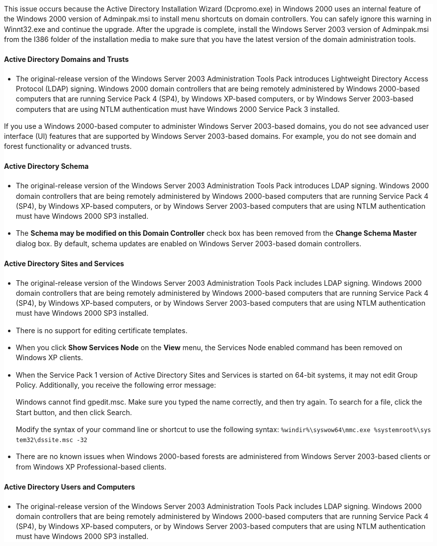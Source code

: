 This issue occurs because the Active Directory Installation Wizard (Dcpromo.exe) in Windows 2000 uses an internal feature of the Windows 2000 version of Adminpak.msi to install menu shortcuts on domain controllers. You can safely ignore this warning in Winnt32.exe and continue the upgrade. After the upgrade is complete, install the Windows Server 2003 version of Adminpak.msi from the I386 folder of the installation media to make sure that you have the latest version of the domain administration tools.

#### Active Directory Domains and Trusts

- The original-release version of the Windows Server 2003 Administration Tools Pack introduces Lightweight Directory Access Protocol (LDAP) signing. Windows 2000 domain controllers that are being remotely administered by Windows 2000-based computers that are running Service Pack 4 (SP4), by Windows XP-based computers, or by Windows Server 2003-based computers that are using NTLM authentication must have Windows 2000 Service Pack 3 installed.

If you use a Windows 2000-based computer to administer Windows Server 2003-based domains, you do not see advanced user interface (UI) features that are supported by Windows Server 2003-based domains. For example, you do not see domain and forest functionality or advanced trusts.

#### Active Directory Schema

- The original-release version of the Windows Server 2003 Administration Tools Pack introduces LDAP signing. Windows 2000 domain controllers that are being remotely administered by Windows 2000-based computers that are running Service Pack 4 (SP4), by Windows XP-based computers, or by Windows Server 2003-based computers that are using NTLM authentication must have Windows 2000 SP3 installed.  

- The **Schema may be modified on this Domain Controller** check box has been removed from the **Change Schema Master** dialog box. By default, schema updates are enabled on Windows Server 2003-based domain controllers.  

#### Active Directory Sites and Services

- The original-release version of the Windows Server 2003 Administration Tools Pack includes LDAP signing. Windows 2000 domain controllers that are being remotely administered by Windows 2000-based computers that are running Service Pack 4 (SP4), by Windows XP-based computers, or by Windows Server 2003-based computers that are using NTLM authentication must have Windows 2000 SP3 installed.  

- There is no support for editing certificate templates.  

- When you click **Show Services Node** on the **View** menu, the Services Node enabled command has been removed on Windows XP clients.

- When the Service Pack 1 version of Active Directory Sites and Services is started on 64-bit systems, it may not edit Group Policy. Additionally, you receive the following error message:

    Windows cannot find gpedit.msc. Make sure you typed the name correctly, and then try again. To search for a file, click the Start button, and then click Search.

    Modify the syntax of your command line or shortcut to use the following syntax: `%windir%\syswow64\mmc.exe %systemroot%\system32\dssite.msc -32`  

- There are no known issues when Windows 2000-based forests are administered from Windows Server 2003-based clients or from Windows XP Professional-based clients.

#### Active Directory Users and Computers

- The original-release version of the Windows Server 2003 Administration Tools Pack includes LDAP signing. Windows 2000 domain controllers that are being remotely administered by Windows 2000-based computers that are running Service Pack 4 (SP4), by Windows XP-based computers, or by Windows Server 2003-based computers that are using NTLM authentication must have Windows 2000 SP3 installed.  
